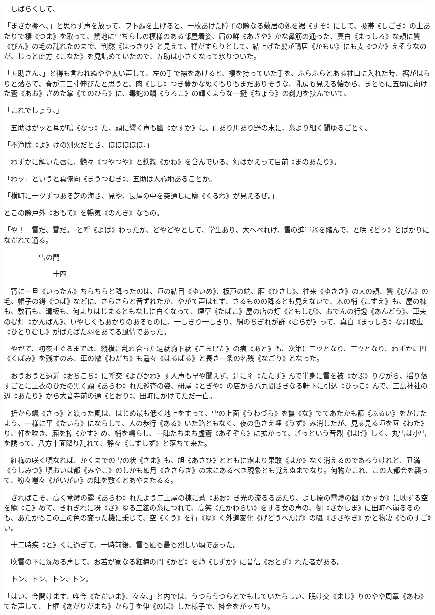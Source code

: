 　しばらくして、

「まさか棚へ、」と思わず声を放って、フト顔を上げると、一枚あけた障子の際なる敷居の処を裾《すそ》にして、扱帯《しごき》の上あたりで褄《つま》を取って、鼠地に雪ぢらしの模様のある部屋着姿、眉の鮮《あざや》かな鼻筋の通った、真白《まっしろ》な頬に鬢《びん》の毛の乱れたのまで、判然《はっきり》と見えて、脊がすらりとして、結上げた髪が鴨居《かもい》にも支《つか》えそうなのが、じっと此方《こなた》を見詰めていたので、五助は小さくなって氷りついた。

「五助さん、」と得も言われぬやや太い声して、左の手で襟をあけると、褄を持っていた手を、ふらふらとある袖口に入れた時、裾がはらりと落ちて、脊が二三寸伸びたと思うと、肉《しし》つき豊かなぬくもりもまだありそうな、乳房も見える懐から、まともに五助に向けた蒼《あお》ざめた掌《てのひら》に、毒蛇の鱗《うろこ》の輝くような一挺《ちょう》の剃刀を挟んでいて、

「これでしょう、」

　五助はがッと耳が鳴《なっ》た、頭に響く声も幽《かすか》に、山あり川あり野の末に、糸より細く聞ゆるごとく、

「不浄除《よ》けの別火だとさ、ほほほほほ、」

　わずかに解いた唇に、艶々《つやつや》と鉄漿《かね》を含んでいる、幻はかえって目前《まのあたり》。

「わッ」というと真俯向《まうつむき》、五助は人心地あることか。

「横町に一ツずつある芝の海さ、見や、長屋の中を突通しに廓《くるわ》が見えるぜ。」

とこの際戸外《おもて》を暢気《のんき》なもの。

「や！　雪だ、雪だ。」と呼《よば》わったが、どやどやとして、学生あり、大へべれけ、雪の進軍氷を踏んで、と哄《どッ》とばかりになだれて通る。





　　　　　雪の門



　　　　　　　十四



　宵に一旦《いったん》ちらちらと降ったのは、垣の結目《ゆいめ》、板戸の端、廂《ひさし》、往来《ゆきき》の人の頬、鬢《びん》の毛、帽子の鍔《つば》などに、さらさらと音ずれたが、やがて声はせず、さるものの降るとも見えないで、木の梢《こずえ》も、屋の棟も、敷石も、溝板も、何よりはじまるともなしに白くなって、煙草《たばこ》屋の店の灯《ともしび》、おでんの行燈《あんどう》、車夫の提灯《かんばん》、いやしくもあかりのあるものに、一しきり一しきり、綿のちぎれが群《むらが》って、真白《まっしろ》な灯取虫《ひとりむし》がばたばた羽をあてる風情であった。

　やがて、初夜すぐるまでは、縦横に乱れ合った足駄駒下駄《こまげた》の痕《あと》も、次第に二ツとなり、三ツとなり、わずかに凹《くぼみ》を残すのみ、車の轍《わだち》も遥々《はるばる》と長き一条の名残《なごり》となった。

　おうおうと遠近《おちこち》に呼交《よびかわ》す人声も早や聞えず、辻に彳《たたず》んで半身に雪を被《かぶ》りながら、揺り落すごとに上衣のひだの黒く顕《あらわ》れた巡査の姿、研屋《とぎや》の店から八九間さきなる軒下に引込《ひっこ》んで、三島神社の辺《あたり》から大音寺前の通《とおり》、田町にかけてただ一白。

　折から颯《さっ》と渡った風は、はじめ最も低く地上をすって、雪の上面《うわづら》を撫《な》でてあたかも篩《ふるい》をかけたよう、一様に平《たいら》にならして、人の歩行《ある》いた路ともなく、夜の色さえ埋《うず》み消したが、見る見る垣を亙《わた》り、軒を吹き、廂を掠《かす》め、梢を鳴らし、一陣たちまち虚蒼《あそぞら》に拡がって、ざっという音烈《はげ》しく、丸雪は小雪を誘って、八方十面降り乱れて、静々《しずしず》と落ちて来た。

　紅梅の咲く頃なれば、かくまでの雪の状《さま》も、旭《あさひ》とともに霜より果敢《はか》なく消えるのであろうけれど、丑満《うしみつ》頃おいは都《みやこ》のしかも如月《きさらぎ》の末にあるべき現象とも覚えぬまでなり。何物かこれ、この大都会を襲って、紛々皚々《がいがい》の陣を敷くとあやまたるる。

　さればこそ、高く竜燈の露《あらわ》れたよう二上屋の棟に蒼《あお》き光の流るるあたり、よし原の電燈の幽《かすか》に映ずる空を籠《こ》めて、きれぎれに冴《さ》ゆる三絃の糸につれて、高笑《たかわらい》をする女の声の、倒《さかしま》に田町へ崩るるのも、あたかもこの土の色の変った機に乗じて、空《くう》を行《ゆ》く外道変化《げどうへんげ》の囁《ささやき》かと物凄《ものすご》い。

　十二時疾《と》くに過ぎて、一時前後、雪も風も最も烈しい頃であった。

　吹雪の下に沈める声して、お若が寮なる紅梅の門《かど》を静《しずか》に音信《おとず》れた者がある。

　トン、トン、トン、トン。

「はい、今開けます、唯今《ただいま》、々々、」と内では、うつらうつらとでもしていたらしい、眠け交《まじ》りのやや周章《あわ》てた声して、上框《あがりがまち》から手を伸《のば》した様子で、掛金をがッちり。
